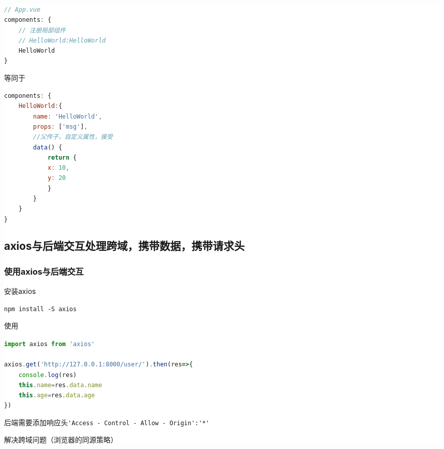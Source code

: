 

```javascript
// App.vue
components: {
	// 注册局部组件
    // HelloWorld:HelloWorld
    HelloWorld
}
```

等同于

```javascript
components: {
	HelloWorld:{
  		name: 'HelloWorld',
  		props: ['msg'],
		//父传子，自定义属性，接受
  		data() {
    		return {
      		x: 10,
     		y: 20
    		}
  		}
	}
}
```





## axios与后端交互处理跨域，携带数据，携带请求头

### 使用axios与后端交互

安装axios

```vue
npm install -S axios
```

使用

```javascript
import axios from 'axios'

axios.get('http://127.0.0.1:8000/user/').then(res=>{
    console.log(res)
    this.name=res.data.name
    this.age=res.data.age
})
```

后端需要添加响应头`'Access - Control - Allow - Origin':'*'`

解决跨域问题（浏览器的同源策略）
